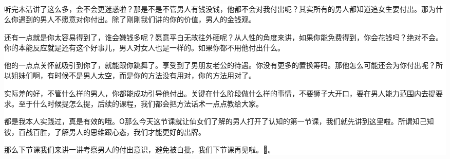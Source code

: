 听完木洁讲了这么多，会不会更迷惑啦？那是不是不管男人有钱没钱，他都不会对我付出呢？其实所有的男人都知道追女生要付出。那为什么你遇到的男人不愿意对你付出。除了刚刚我们讲的你的价值，男人的金钱观。

还有一点就是你太容易得到了，谁会嫌钱多呢？愿意平白无故往外砸呢？从人性的角度来讲，如果你能免费得到，你会花钱吗？绝对不会。你的本能反应就是还有这个好事儿，男人对女人也是一样的。如果你都不用他付出什么。

他的一点点关怀就吸引到你了，就能跟你跳舞了。享受到了男朋友老公的待遇。你没有更多的置换筹码。那他怎么可能还会为你付出呢？所以姐妹们啊，有时候不是男人太空，而是你的方法没有用对，你的方法用对了。

实际差的好，不管什么样的男人，你都能成功引导他付出。关键在什么阶段做什么样的事情，不要狮子大开口，要在男人能力范围内去提要求。至于什么时候提怎么提，后续的课程，我们都会把方法话术一点点教给大家。

都是我本人实践过，真是有效的哦。O那么今天这节课就让仙女们了解的男人打开了认知的第一节课，我们就先讲到这里啦。所谓知己知彼，百战百胜，了解男人的思维跟心态，我们才能更好的出牌。

那么下节课我们来讲一讲考察男人的付出意识，避免被白批，我们下节课再见啦。🎼。